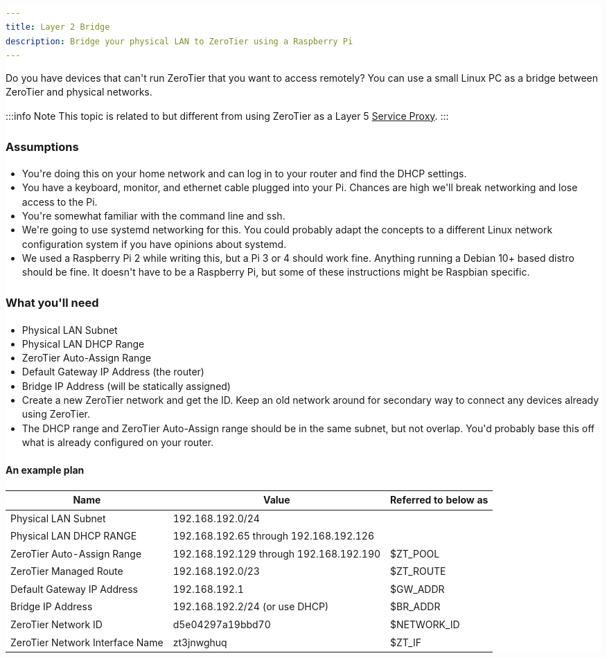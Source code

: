 ```yaml
---
title: Layer 2 Bridge
description: Bridge your physical LAN to ZeroTier using a Raspberry Pi
---
```


Do you have devices that can't run ZeroTier that you want to access remotely? You can use a small Linux PC as a bridge between ZeroTier and physical networks.

:::info Note
This topic is related to but different from using ZeroTier as a Layer 5 [Service Proxy](/proxy).
:::

### Assumptions

- You're doing this on your home network and can log in to your router and find the DHCP settings.
- You have a keyboard, monitor, and ethernet cable plugged into your Pi. Chances are high we'll break networking and lose access to the Pi.
- You're somewhat familiar with the command line and ssh.
- We're going to use systemd networking for this. You could probably adapt the concepts to a different Linux network configuration system if you have opinions about systemd.
- We used a Raspberry Pi 2 while writing this, but a Pi 3 or 4 should work fine. Anything running a Debian 10+ based distro should be fine. It doesn't have to be a Raspberry Pi, but some of these instructions might be Raspbian specific.

### What you'll need

- Physical LAN Subnet
- Physical LAN DHCP Range
- ZeroTier Auto-Assign Range
- Default Gateway IP Address (the router)
- Bridge IP Address (will be statically assigned)
- Create a new ZeroTier network and get the ID. Keep an old network around for secondary way to connect any devices already using ZeroTier.
- The DHCP range and ZeroTier Auto-Assign range should be in the same subnet, but not overlap. You'd probably base this off what is already configured on your router.

#### An example plan

| Name                            | Value                                   | Referred to below as |
| ------------------------------- | --------------------------------------- | -------------------- |
| Physical LAN Subnet             | 192.168.192.0/24                        |                      |
| Physical LAN DHCP RANGE         | 192.168.192.65 through 192.168.192.126  |                      |
| ZeroTier Auto-Assign Range      | 192.168.192.129 through 192.168.192.190 | $ZT_POOL             |
| ZeroTier Managed Route          | 192.168.192.0/23                        | $ZT_ROUTE            |
| Default Gateway IP Address      | 192.168.192.1                           | $GW_ADDR             |
| Bridge IP Address               | 192.168.192.2/24 (or use DHCP)          | $BR_ADDR             |
| ZeroTier Network ID             | d5e04297a19bbd70                        | $NETWORK_ID          |
| ZeroTier Network Interface Name | zt3jnwghuq                              | $ZT_IF               |
